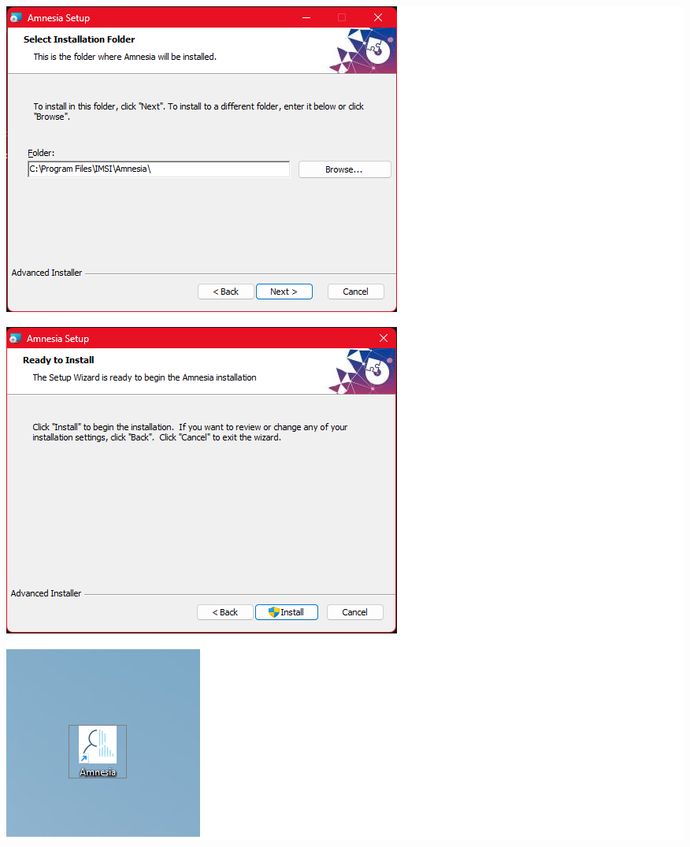 ![Amnesia Installation](assets/img/amnesia-installation-2.png)

![Amnesia Installation](assets/img/amnesia-installation-3.png)

![Amnesia Installation](assets/img/amnesia-installation-4.png)
